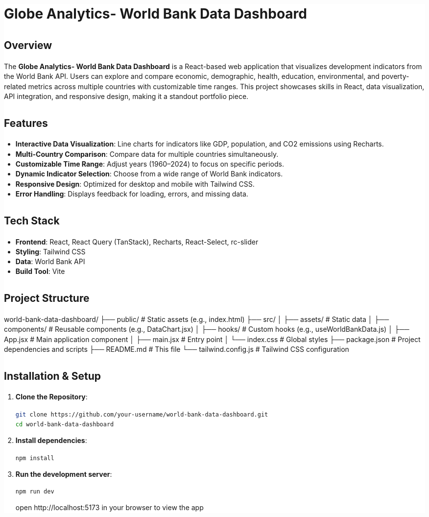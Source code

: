 # Globe Analytics- World Bank Data Dashboard

## Overview

The **Globe Analytics- World Bank Data Dashboard** is a React-based web application that visualizes development indicators from the World Bank API. Users can explore and compare economic, demographic, health, education, environmental, and poverty-related metrics across multiple countries with customizable time ranges. This project showcases skills in React, data visualization, API integration, and responsive design, making it a standout portfolio piece.

## Features

- **Interactive Data Visualization**: Line charts for indicators like GDP, population, and CO2 emissions using Recharts.
- **Multi-Country Comparison**: Compare data for multiple countries simultaneously.
- **Customizable Time Range**: Adjust years (1960–2024) to focus on specific periods.
- **Dynamic Indicator Selection**: Choose from a wide range of World Bank indicators.
- **Responsive Design**: Optimized for desktop and mobile with Tailwind CSS.
- **Error Handling**: Displays feedback for loading, errors, and missing data.

## Tech Stack

- **Frontend**: React, React Query (TanStack), Recharts, React-Select, rc-slider
- **Styling**: Tailwind CSS
- **Data**: World Bank API
- **Build Tool**: Vite

## Project Structure

world-bank-data-dashboard/
├── public/ # Static assets (e.g., index.html)
├── src/
│ ├── assets/ # Static data
│ ├── components/ # Reusable components (e.g., DataChart.jsx)
│ ├── hooks/ # Custom hooks (e.g., useWorldBankData.js)
│ ├── App.jsx # Main application component
│ ├── main.jsx # Entry point
│ └── index.css # Global styles
├── package.json # Project dependencies and scripts
├── README.md # This file
└── tailwind.config.js # Tailwind CSS configuration

## Installation & Setup

1. **Clone the Repository**:
   ```bash
   git clone https://github.com/your-username/world-bank-data-dashboard.git
   cd world-bank-data-dashboard
   ```
2. **Install dependencies**:
   ```bash
   npm install
   ```
3. **Run the development server**:
   ```bash
   npm run dev
   ```
   open http://localhost:5173 in your browser to view the app
